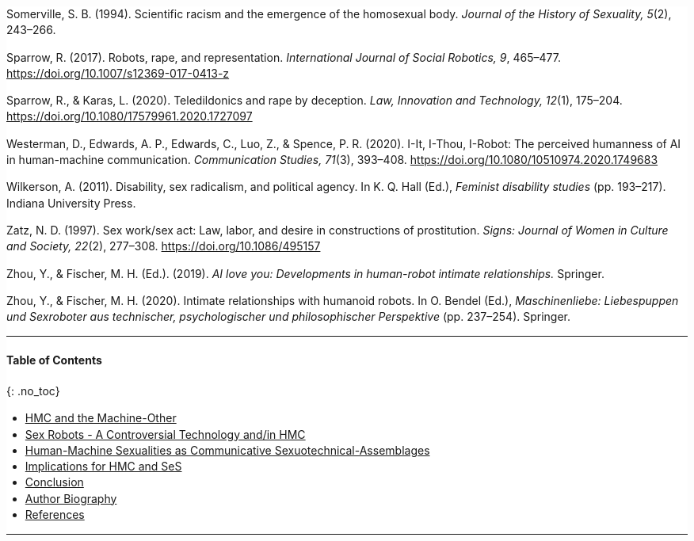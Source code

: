 Somerville, S. B. (1994). Scientific racism and the emergence of the homosexual body. *Journal of the History of Sexuality, 5*(2), 243–266. 

Sparrow, R. (2017). Robots, rape, and representation. *International Journal of Social Robotics, 9*, 465–477. https://doi.org/10.1007/s12369-017-0413-z 

Sparrow, R., & Karas, L. (2020). Teledildonics and rape by deception. *Law, Innovation and Technology, 12*(1), 175–204. https://doi.org/10.1080/17579961.2020.1727097 

Westerman, D., Edwards, A. P., Edwards, C., Luo, Z., & Spence, P. R. (2020). I-It, I-Thou, I-Robot: The perceived humanness of AI in human-machine communication. *Communication Studies, 71*(3), 393–408. https://doi.org/10.1080/10510974.2020.1749683 

Wilkerson, A. (2011). Disability, sex radicalism, and political agency. In K. Q. Hall (Ed.), *Feminist disability studies* (pp. 193–217). Indiana University Press.

Zatz, N. D. (1997). Sex work/sex act: Law, labor, and desire in constructions of prostitution. *Signs: Journal of Women in Culture and Society, 22*(2), 277–308. https://doi.org/10.1086/495157 

Zhou, Y., & Fischer, M. H. (Ed.). (2019). *AI love you: Developments in human-robot intimate relationships.* Springer. 

Zhou, Y., & Fischer, M. H. (2020). Intimate relationships with humanoid robots. In O. Bendel (Ed.), *Maschinenliebe: Liebespuppen und Sexroboter aus technischer, psychologischer und philosophischer Perspektive* (pp. 237–254). Springer.
***

#### Table of Contents
{: .no_toc}

<ul><li> <a href="/docs/S/Sex-With-Robots-and-Human-Machine-Sexualities-Encounters-Between-Human-Machine-Communication-and-Sexuality-Studies-1/">HMC and the Machine-Other</a></li><li> <a href="/docs/S/Sex-With-Robots-and-Human-Machine-Sexualities-Encounters-Between-Human-Machine-Communication-and-Sexuality-Studies-2/">Sex Robots - A Controversial Technology and/in HMC</a></li><li> <a href="/docs/S/Sex-With-Robots-and-Human-Machine-Sexualities-Encounters-Between-Human-Machine-Communication-and-Sexuality-Studies-3/">Human-Machine Sexualities as Communicative Sexuotechnical-Assemblages</a></li><li> <a href="/docs/S/Sex-With-Robots-and-Human-Machine-Sexualities-Encounters-Between-Human-Machine-Communication-and-Sexuality-Studies-4/">Implications for HMC and SeS</a></li><li> <a href="/docs/S/Sex-With-Robots-and-Human-Machine-Sexualities-Encounters-Between-Human-Machine-Communication-and-Sexuality-Studies-5/">Conclusion</a></li><li> <a href="/docs/S/Sex-With-Robots-and-Human-Machine-Sexualities-Encounters-Between-Human-Machine-Communication-and-Sexuality-Studies-6/">Author Biography</a></li><li> <a href="/docs/S/Sex-With-Robots-and-Human-Machine-Sexualities-Encounters-Between-Human-Machine-Communication-and-Sexuality-Studies-7/">References</a></li></ul>

***

</div>
